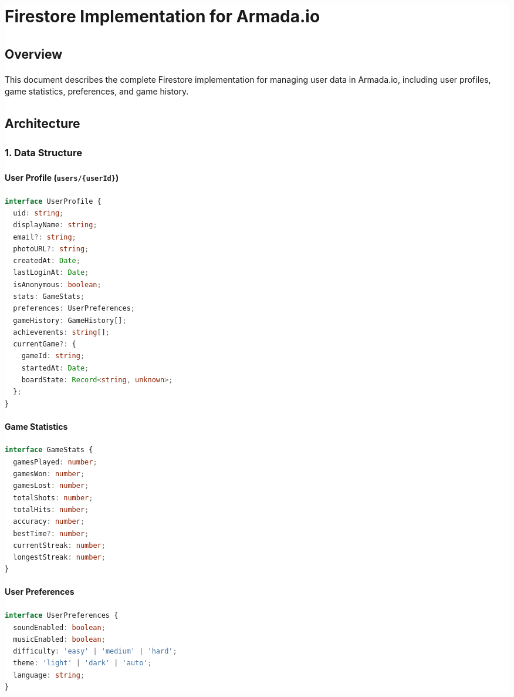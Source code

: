 # Firestore Implementation for Armada.io

## Overview

This document describes the complete Firestore implementation for managing user data in Armada.io, including user profiles, game statistics, preferences, and game history.

## Architecture

### 1. Data Structure

#### User Profile (`users/{userId}`)
```typescript
interface UserProfile {
  uid: string;
  displayName: string;
  email?: string;
  photoURL?: string;
  createdAt: Date;
  lastLoginAt: Date;
  isAnonymous: boolean;
  stats: GameStats;
  preferences: UserPreferences;
  gameHistory: GameHistory[];
  achievements: string[];
  currentGame?: {
    gameId: string;
    startedAt: Date;
    boardState: Record<string, unknown>;
  };
}
```

#### Game Statistics
```typescript
interface GameStats {
  gamesPlayed: number;
  gamesWon: number;
  gamesLost: number;
  totalShots: number;
  totalHits: number;
  accuracy: number;
  bestTime?: number;
  currentStreak: number;
  longestStreak: number;
}
```

#### User Preferences
```typescript
interface UserPreferences {
  soundEnabled: boolean;
  musicEnabled: boolean;
  difficulty: 'easy' | 'medium' | 'hard';
  theme: 'light' | 'dark' | 'auto';
  language: string;
}
```
